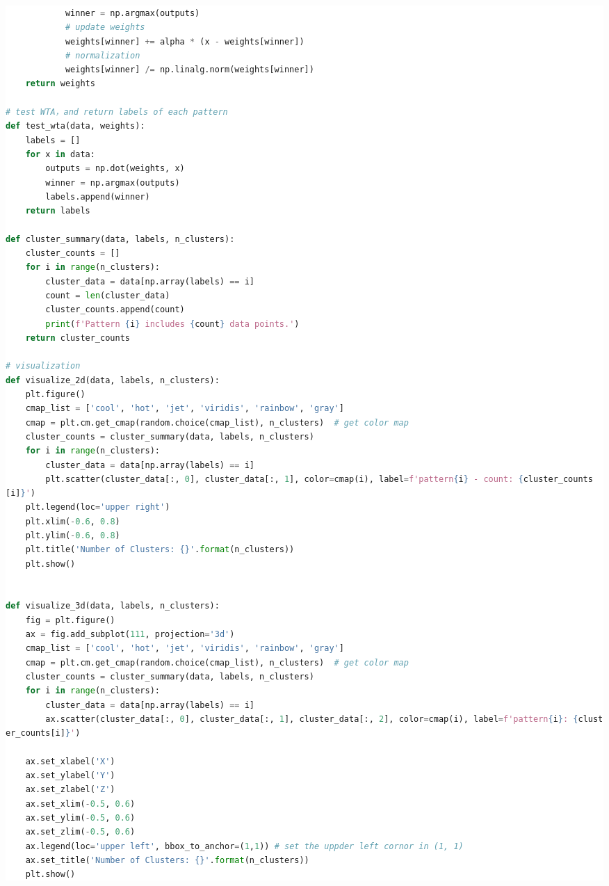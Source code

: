 ```python
            winner = np.argmax(outputs)
            # update weights
            weights[winner] += alpha * (x - weights[winner])
            # normalization
            weights[winner] /= np.linalg.norm(weights[winner])
    return weights

# test WTA，and return labels of each pattern
def test_wta(data, weights):
    labels = []
    for x in data:
        outputs = np.dot(weights, x)
        winner = np.argmax(outputs)
        labels.append(winner)
    return labels

def cluster_summary(data, labels, n_clusters):
    cluster_counts = []
    for i in range(n_clusters):
        cluster_data = data[np.array(labels) == i]
        count = len(cluster_data)
        cluster_counts.append(count)
        print(f'Pattern {i} includes {count} data points.')
    return cluster_counts

# visualization
def visualize_2d(data, labels, n_clusters):
    plt.figure()
    cmap_list = ['cool', 'hot', 'jet', 'viridis', 'rainbow', 'gray']
    cmap = plt.cm.get_cmap(random.choice(cmap_list), n_clusters)  # get color map
    cluster_counts = cluster_summary(data, labels, n_clusters)
    for i in range(n_clusters):
        cluster_data = data[np.array(labels) == i]
        plt.scatter(cluster_data[:, 0], cluster_data[:, 1], color=cmap(i), label=f'pattern{i} - count: {cluster_counts[i]}')
    plt.legend(loc='upper right')
    plt.xlim(-0.6, 0.8)
    plt.ylim(-0.6, 0.8)
    plt.title('Number of Clusters: {}'.format(n_clusters))
    plt.show()


def visualize_3d(data, labels, n_clusters):
    fig = plt.figure()
    ax = fig.add_subplot(111, projection='3d')
    cmap_list = ['cool', 'hot', 'jet', 'viridis', 'rainbow', 'gray']
    cmap = plt.cm.get_cmap(random.choice(cmap_list), n_clusters)  # get color map
    cluster_counts = cluster_summary(data, labels, n_clusters)
    for i in range(n_clusters):
        cluster_data = data[np.array(labels) == i]
        ax.scatter(cluster_data[:, 0], cluster_data[:, 1], cluster_data[:, 2], color=cmap(i), label=f'pattern{i}: {cluster_counts[i]}')
    
    ax.set_xlabel('X')
    ax.set_ylabel('Y')
    ax.set_zlabel('Z')
    ax.set_xlim(-0.5, 0.6)
    ax.set_ylim(-0.5, 0.6)
    ax.set_zlim(-0.5, 0.6)
    ax.legend(loc='upper left', bbox_to_anchor=(1,1)) # set the uppder left cornor in (1, 1)
    ax.set_title('Number of Clusters: {}'.format(n_clusters))
    plt.show()

```